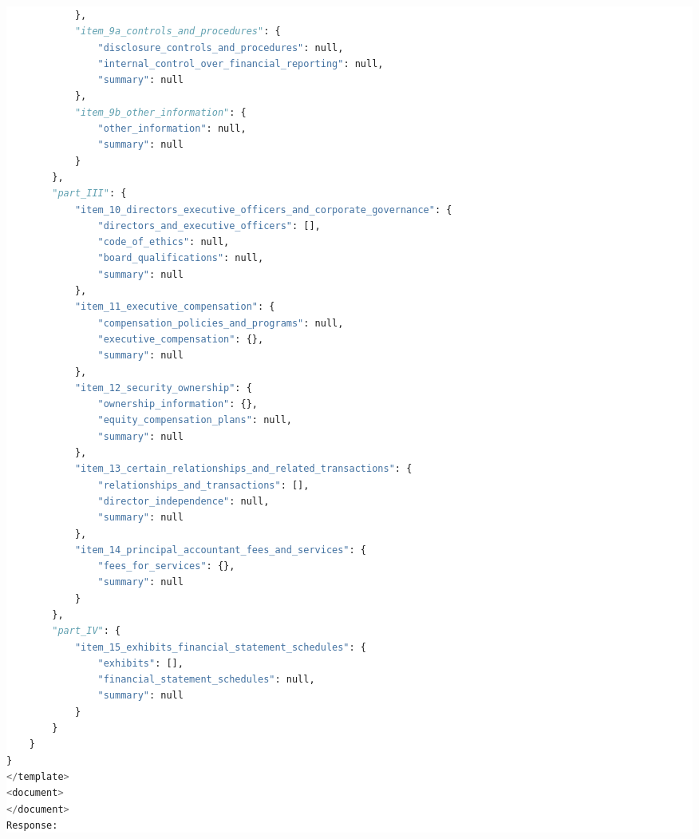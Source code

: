 ```py
            },
            "item_9a_controls_and_procedures": {
                "disclosure_controls_and_procedures": null,
                "internal_control_over_financial_reporting": null,
                "summary": null
            },
            "item_9b_other_information": {
                "other_information": null,
                "summary": null
            }
        },
        "part_III": {
            "item_10_directors_executive_officers_and_corporate_governance": {
                "directors_and_executive_officers": [],
                "code_of_ethics": null,
                "board_qualifications": null,
                "summary": null
            },
            "item_11_executive_compensation": {
                "compensation_policies_and_programs": null,
                "executive_compensation": {},
                "summary": null
            },
            "item_12_security_ownership": {
                "ownership_information": {},
                "equity_compensation_plans": null,
                "summary": null
            },
            "item_13_certain_relationships_and_related_transactions": {
                "relationships_and_transactions": [],
                "director_independence": null,
                "summary": null
            },
            "item_14_principal_accountant_fees_and_services": {
                "fees_for_services": {},
                "summary": null
            }
        },
        "part_IV": {
            "item_15_exhibits_financial_statement_schedules": {
                "exhibits": [],
                "financial_statement_schedules": null,
                "summary": null
            }
        }
    }
}
</template>
<document>
</document>
Response: 
```
